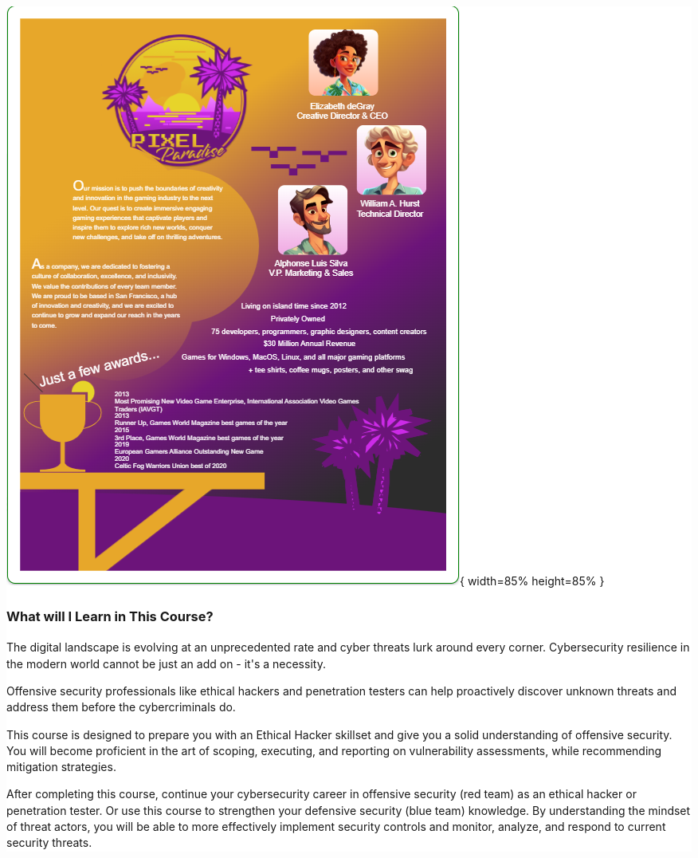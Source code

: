 ![Pixel-Paradise](certs/cisco/CCEH/img/pixel.png){ width=85% height=85% } 

### What will I Learn in This Course?

The digital landscape is evolving at an unprecedented rate and cyber threats lurk around every corner. Cybersecurity resilience in the modern world cannot be just an add on - it's a necessity.

Offensive security professionals like ethical hackers and penetration testers can help proactively discover unknown threats and address them before the cybercriminals do.

This course is designed to prepare you with an Ethical Hacker skillset and give you a solid understanding of offensive security. You will become proficient in the art of scoping, executing, and reporting on vulnerability assessments, while recommending mitigation strategies.

After completing this course, continue your cybersecurity career in offensive security (red team) as an ethical hacker or penetration tester. Or use this course to strengthen your defensive security (blue team) knowledge. By understanding the mindset of threat actors, you will be able to more effectively implement security controls and monitor, analyze, and respond to current security threats.
